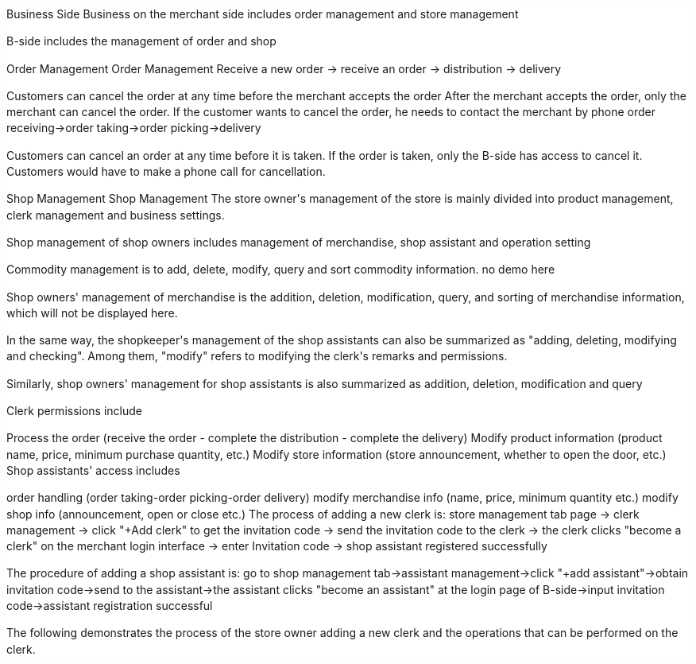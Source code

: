 Business Side
Business on the merchant side includes order management and store management

B-side includes the management of order and shop

Order Management Order Management
Receive a new order -> receive an order -> distribution -> delivery

Customers can cancel the order at any time before the merchant accepts the order
After the merchant accepts the order, only the merchant can cancel the order. If the customer wants to cancel the order, he needs to contact the merchant by phone
order receiving->order taking->order picking->delivery

Customers can cancel an order at any time before it is taken.
If the order is taken, only the B-side has access to cancel it. Customers would have to make a phone call for cancellation.

Shop Management Shop Management
The store owner's management of the store is mainly divided into product management, clerk management and business settings.

Shop management of shop owners includes management of merchandise, shop assistant and operation setting

Commodity management is to add, delete, modify, query and sort commodity information. no demo here

Shop owners' management of merchandise is the addition, deletion, modification, query, and sorting of merchandise information, which will not be displayed here.

In the same way, the shopkeeper's management of the shop assistants can also be summarized as "adding, deleting, modifying and checking". Among them, "modify" refers to modifying the clerk's remarks and permissions.

Similarly, shop owners' management for shop assistants is also summarized as addition, deletion, modification and query

Clerk permissions include

Process the order (receive the order - complete the distribution - complete the delivery)
Modify product information (product name, price, minimum purchase quantity, etc.)
Modify store information (store announcement, whether to open the door, etc.)
Shop assistants' access includes

order handling (order taking-order picking-order delivery)
modify merchandise info (name, price, minimum quantity etc.)
modify shop info (announcement, open or close etc.)
The process of adding a new clerk is: store management tab page -> clerk management -> click "+Add clerk" to get the invitation code -> send the invitation code to the clerk -> the clerk clicks "become a clerk" on the merchant login interface -> enter Invitation code -> shop assistant registered successfully

The procedure of adding a shop assistant is: go to shop management tab->assistant management->click "+add assistant"->obtain invitation code->send to the assistant->the assistant clicks "become an assistant" at the login page of B-side->input invitation code->assistant registration successful

The following demonstrates the process of the store owner adding a new clerk and the operations that can be performed on the clerk.
